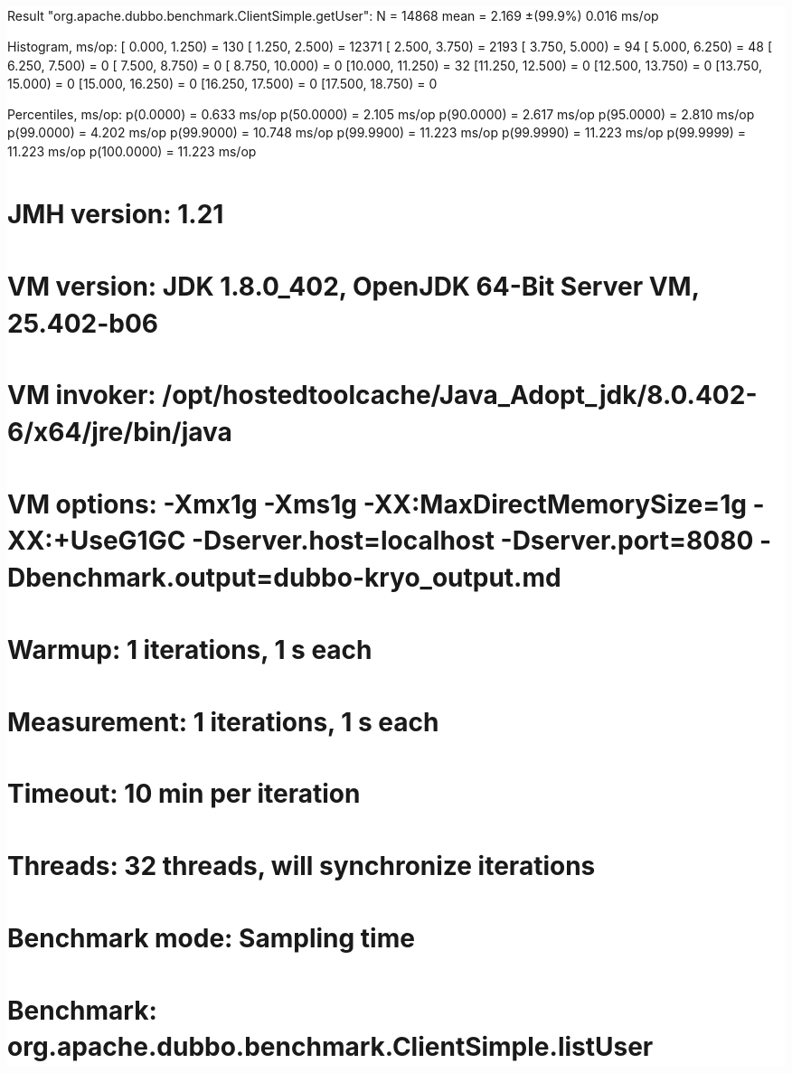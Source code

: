 Result "org.apache.dubbo.benchmark.ClientSimple.getUser":
  N = 14868
  mean =      2.169 ±(99.9%) 0.016 ms/op

  Histogram, ms/op:
    [ 0.000,  1.250) = 130 
    [ 1.250,  2.500) = 12371 
    [ 2.500,  3.750) = 2193 
    [ 3.750,  5.000) = 94 
    [ 5.000,  6.250) = 48 
    [ 6.250,  7.500) = 0 
    [ 7.500,  8.750) = 0 
    [ 8.750, 10.000) = 0 
    [10.000, 11.250) = 32 
    [11.250, 12.500) = 0 
    [12.500, 13.750) = 0 
    [13.750, 15.000) = 0 
    [15.000, 16.250) = 0 
    [16.250, 17.500) = 0 
    [17.500, 18.750) = 0 

  Percentiles, ms/op:
      p(0.0000) =      0.633 ms/op
     p(50.0000) =      2.105 ms/op
     p(90.0000) =      2.617 ms/op
     p(95.0000) =      2.810 ms/op
     p(99.0000) =      4.202 ms/op
     p(99.9000) =     10.748 ms/op
     p(99.9900) =     11.223 ms/op
     p(99.9990) =     11.223 ms/op
     p(99.9999) =     11.223 ms/op
    p(100.0000) =     11.223 ms/op


# JMH version: 1.21
# VM version: JDK 1.8.0_402, OpenJDK 64-Bit Server VM, 25.402-b06
# VM invoker: /opt/hostedtoolcache/Java_Adopt_jdk/8.0.402-6/x64/jre/bin/java
# VM options: -Xmx1g -Xms1g -XX:MaxDirectMemorySize=1g -XX:+UseG1GC -Dserver.host=localhost -Dserver.port=8080 -Dbenchmark.output=dubbo-kryo_output.md
# Warmup: 1 iterations, 1 s each
# Measurement: 1 iterations, 1 s each
# Timeout: 10 min per iteration
# Threads: 32 threads, will synchronize iterations
# Benchmark mode: Sampling time
# Benchmark: org.apache.dubbo.benchmark.ClientSimple.listUser
